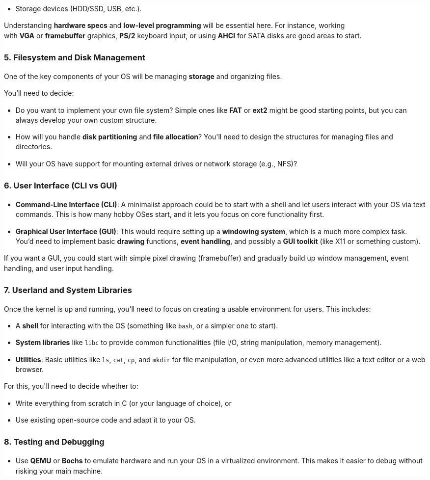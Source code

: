 - Storage devices (HDD/SSD, USB, etc.).
    

Understanding **hardware specs** and **low-level programming** will be essential here. For instance, working with **VGA** or **framebuffer** graphics, **PS/2** keyboard input, or using **AHCI** for SATA disks are good areas to start.

### 5. **Filesystem and Disk Management**

One of the key components of your OS will be managing **storage** and organizing files.

You’ll need to decide:

- Do you want to implement your own file system? Simple ones like **FAT** or **ext2** might be good starting points, but you can always develop your own custom structure.
    
- How will you handle **disk partitioning** and **file allocation**? You'll need to design the structures for managing files and directories.
    
- Will your OS have support for mounting external drives or network storage (e.g., NFS)?
    

### 6. **User Interface (CLI vs GUI)**

- **Command-Line Interface (CLI)**: A minimalist approach could be to start with a shell and let users interact with your OS via text commands. This is how many hobby OSes start, and it lets you focus on core functionality first.
    
- **Graphical User Interface (GUI)**: This would require setting up a **windowing system**, which is a much more complex task. You’d need to implement basic **drawing** functions, **event handling**, and possibly a **GUI toolkit** (like X11 or something custom).
    

If you want a GUI, you could start with simple pixel drawing (framebuffer) and gradually build up window management, event handling, and user input handling.

### 7. **Userland and System Libraries**

Once the kernel is up and running, you’ll need to focus on creating a usable environment for users. This includes:

- A **shell** for interacting with the OS (something like `bash`, or a simpler one to start).
    
- **System libraries** like `libc` to provide common functionalities (file I/O, string manipulation, memory management).
    
- **Utilities**: Basic utilities like `ls`, `cat`, `cp`, and `mkdir` for file manipulation, or even more advanced utilities like a text editor or a web browser.
    

For this, you'll need to decide whether to:

- Write everything from scratch in C (or your language of choice), or
    
- Use existing open-source code and adapt it to your OS.
    

### 8. **Testing and Debugging**

- Use **QEMU** or **Bochs** to emulate hardware and run your OS in a virtualized environment. This makes it easier to debug without risking your main machine.
    